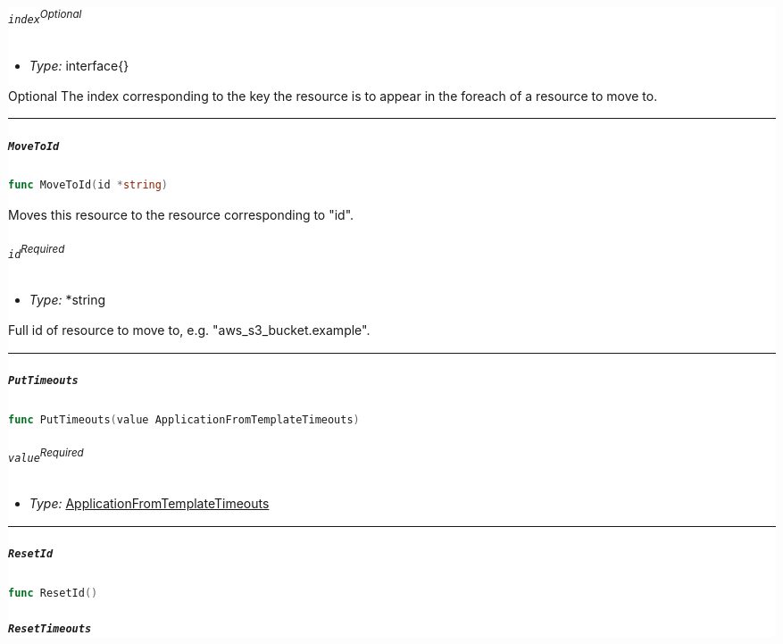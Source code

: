 ###### `index`<sup>Optional</sup> <a name="index" id="@cdktf/provider-azuread.applicationFromTemplate.ApplicationFromTemplate.moveTo.parameter.index"></a>

- *Type:* interface{}

Optional The index corresponding to the key the resource is to appear in the foreach of a resource to move to.

---

##### `MoveToId` <a name="MoveToId" id="@cdktf/provider-azuread.applicationFromTemplate.ApplicationFromTemplate.moveToId"></a>

```go
func MoveToId(id *string)
```

Moves this resource to the resource corresponding to "id".

###### `id`<sup>Required</sup> <a name="id" id="@cdktf/provider-azuread.applicationFromTemplate.ApplicationFromTemplate.moveToId.parameter.id"></a>

- *Type:* *string

Full id of resource to move to, e.g. "aws_s3_bucket.example".

---

##### `PutTimeouts` <a name="PutTimeouts" id="@cdktf/provider-azuread.applicationFromTemplate.ApplicationFromTemplate.putTimeouts"></a>

```go
func PutTimeouts(value ApplicationFromTemplateTimeouts)
```

###### `value`<sup>Required</sup> <a name="value" id="@cdktf/provider-azuread.applicationFromTemplate.ApplicationFromTemplate.putTimeouts.parameter.value"></a>

- *Type:* <a href="#@cdktf/provider-azuread.applicationFromTemplate.ApplicationFromTemplateTimeouts">ApplicationFromTemplateTimeouts</a>

---

##### `ResetId` <a name="ResetId" id="@cdktf/provider-azuread.applicationFromTemplate.ApplicationFromTemplate.resetId"></a>

```go
func ResetId()
```

##### `ResetTimeouts` <a name="ResetTimeouts" id="@cdktf/provider-azuread.applicationFromTemplate.ApplicationFromTemplate.resetTimeouts"></a>
